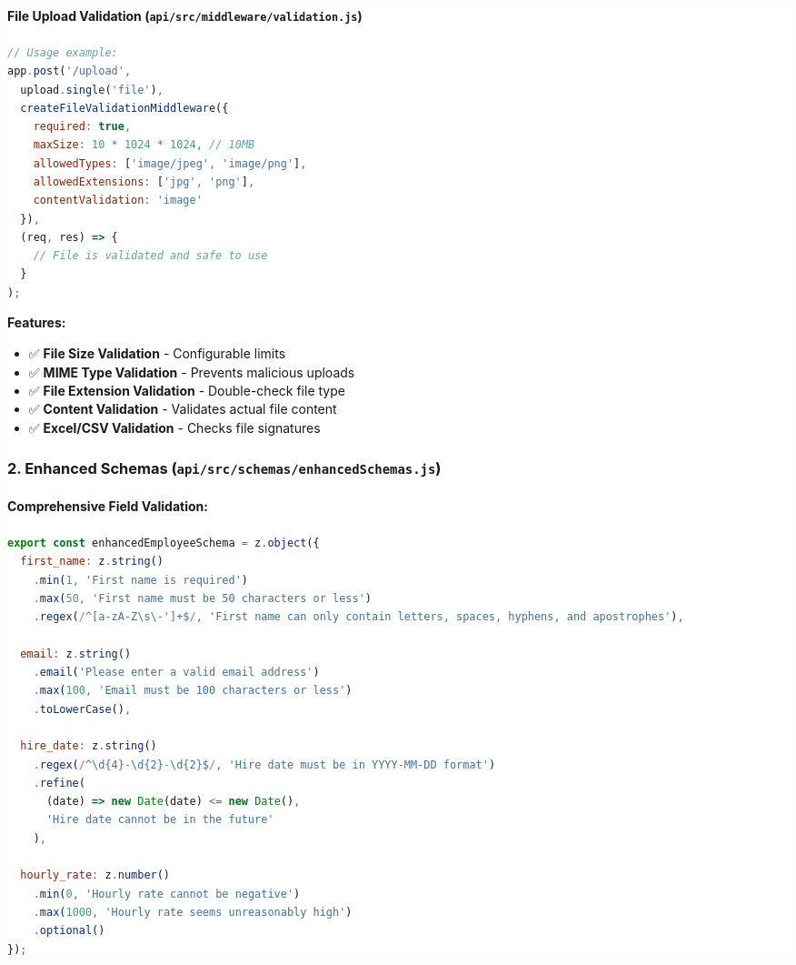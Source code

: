 #### **File Upload Validation** (`api/src/middleware/validation.js`)
```javascript
// Usage example:
app.post('/upload', 
  upload.single('file'),
  createFileValidationMiddleware({
    required: true,
    maxSize: 10 * 1024 * 1024, // 10MB
    allowedTypes: ['image/jpeg', 'image/png'],
    allowedExtensions: ['jpg', 'png'],
    contentValidation: 'image'
  }),
  (req, res) => {
    // File is validated and safe to use
  }
);
```

**Features:**
- ✅ **File Size Validation** - Configurable limits
- ✅ **MIME Type Validation** - Prevents malicious uploads
- ✅ **File Extension Validation** - Double-check file type
- ✅ **Content Validation** - Validates actual file content
- ✅ **Excel/CSV Validation** - Checks file signatures

### **2. Enhanced Schemas** (`api/src/schemas/enhancedSchemas.js`)

#### **Comprehensive Field Validation:**
```javascript
export const enhancedEmployeeSchema = z.object({
  first_name: z.string()
    .min(1, 'First name is required')
    .max(50, 'First name must be 50 characters or less')
    .regex(/^[a-zA-Z\s\-']+$/, 'First name can only contain letters, spaces, hyphens, and apostrophes'),
  
  email: z.string()
    .email('Please enter a valid email address')
    .max(100, 'Email must be 100 characters or less')
    .toLowerCase(),
  
  hire_date: z.string()
    .regex(/^\d{4}-\d{2}-\d{2}$/, 'Hire date must be in YYYY-MM-DD format')
    .refine(
      (date) => new Date(date) <= new Date(),
      'Hire date cannot be in the future'
    ),
  
  hourly_rate: z.number()
    .min(0, 'Hourly rate cannot be negative')
    .max(1000, 'Hourly rate seems unreasonably high')
    .optional()
});
```

